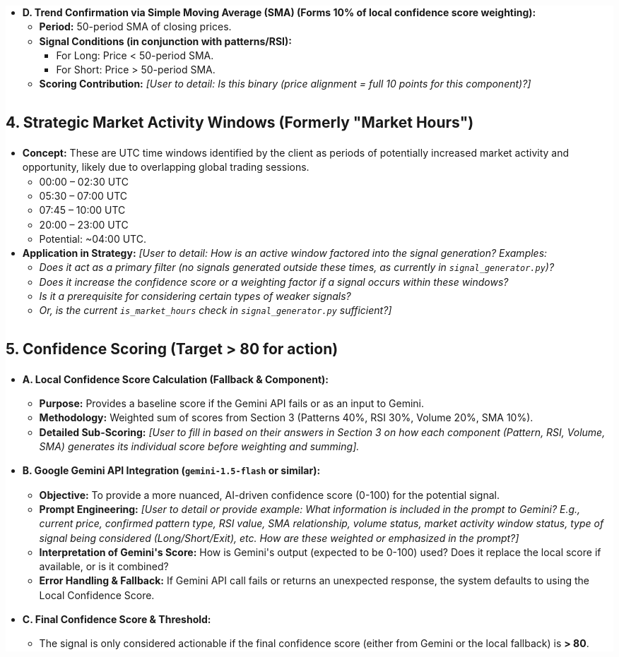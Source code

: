 *   **D. Trend Confirmation via Simple Moving Average (SMA) (Forms 10% of local confidence score weighting):**
    *   **Period:** 50-period SMA of closing prices.
    *   **Signal Conditions (in conjunction with patterns/RSI):**
        *   For Long: Price < 50-period SMA.
        *   For Short: Price > 50-period SMA.
    *   **Scoring Contribution:** *[User to detail: Is this binary (price alignment = full 10 points for this component)?]*

## 4. Strategic Market Activity Windows (Formerly "Market Hours")

*   **Concept:** These are UTC time windows identified by the client as periods of potentially increased market activity and opportunity, likely due to overlapping global trading sessions.
    *   00:00 – 02:30 UTC
    *   05:30 – 07:00 UTC
    *   07:45 – 10:00 UTC
    *   20:00 – 23:00 UTC
    *   Potential: ~04:00 UTC.
*   **Application in Strategy:** *[User to detail: How is an active window factored into the signal generation? Examples:*
    *   *Does it act as a primary filter (no signals generated outside these times, as currently in `signal_generator.py`)?*
    *   *Does it increase the confidence score or a weighting factor if a signal occurs within these windows?*
    *   *Is it a prerequisite for considering certain types of weaker signals?*
    *   *Or, is the current `is_market_hours` check in `signal_generator.py` sufficient?]*

## 5. Confidence Scoring (Target > 80 for action)

*   **A. Local Confidence Score Calculation (Fallback & Component):**
    *   **Purpose:** Provides a baseline score if the Gemini API fails or as an input to Gemini.
    *   **Methodology:** Weighted sum of scores from Section 3 (Patterns 40%, RSI 30%, Volume 20%, SMA 10%).
    *   **Detailed Sub-Scoring:** *[User to fill in based on their answers in Section 3 on how each component (Pattern, RSI, Volume, SMA) generates its individual score before weighting and summing].*

*   **B. Google Gemini API Integration (`gemini-1.5-flash` or similar):**
    *   **Objective:** To provide a more nuanced, AI-driven confidence score (0-100) for the potential signal.
    *   **Prompt Engineering:** *[User to detail or provide example: What information is included in the prompt to Gemini? E.g., current price, confirmed pattern type, RSI value, SMA relationship, volume status, market activity window status, type of signal being considered (Long/Short/Exit), etc. How are these weighted or emphasized in the prompt?]*
    *   **Interpretation of Gemini's Score:** How is Gemini's output (expected to be 0-100) used? Does it replace the local score if available, or is it combined?
    *   **Error Handling & Fallback:** If Gemini API call fails or returns an unexpected response, the system defaults to using the Local Confidence Score.

*   **C. Final Confidence Score & Threshold:**
    *   The signal is only considered actionable if the final confidence score (either from Gemini or the local fallback) is **> 80**.
